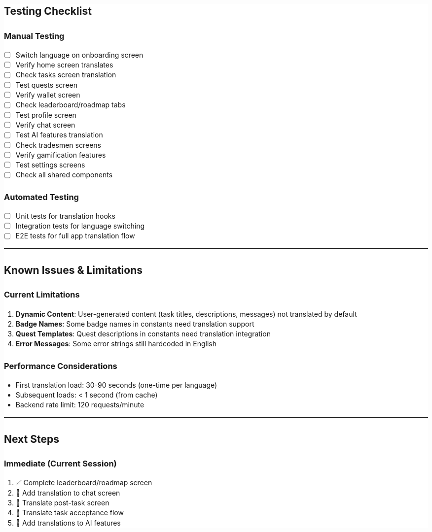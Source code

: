 ## Testing Checklist

### Manual Testing
- [ ] Switch language on onboarding screen
- [ ] Verify home screen translates
- [ ] Check tasks screen translation
- [ ] Test quests screen
- [ ] Verify wallet screen
- [ ] Check leaderboard/roadmap tabs
- [ ] Test profile screen
- [ ] Verify chat screen
- [ ] Test AI features translation
- [ ] Check tradesmen screens
- [ ] Verify gamification features
- [ ] Test settings screens
- [ ] Check all shared components

### Automated Testing
- [ ] Unit tests for translation hooks
- [ ] Integration tests for language switching
- [ ] E2E tests for full app translation flow

---

## Known Issues & Limitations

### Current Limitations
1. **Dynamic Content**: User-generated content (task titles, descriptions, messages) not translated by default
2. **Badge Names**: Some badge names in constants need translation support
3. **Quest Templates**: Quest descriptions in constants need translation integration
4. **Error Messages**: Some error strings still hardcoded in English

### Performance Considerations
- First translation load: 30-90 seconds (one-time per language)
- Subsequent loads: < 1 second (from cache)
- Backend rate limit: 120 requests/minute

---

## Next Steps

### Immediate (Current Session)
1. ✅ Complete leaderboard/roadmap screen
2. 🚧 Add translation to chat screen
3. 🚧 Translate post-task screen
4. 🚧 Translate task acceptance flow
5. 🚧 Add translations to AI features
